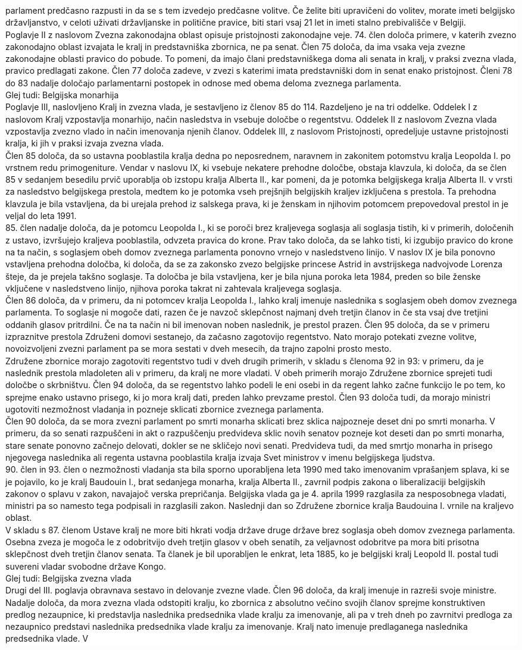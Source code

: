 parlament predčasno razpusti in da se s tem izvedejo predčasne volitve. Če želite biti upravičeni do volitev, morate imeti belgijsko državljanstvo, v celoti uživati državljanske in politične pravice, biti stari vsaj 21 let in imeti stalno prebivališče v Belgiji.<br/>Poglavje II z naslovom Zvezna zakonodajna oblast opisuje pristojnosti zakonodajne veje. 74. člen določa primere, v katerih zvezno zakonodajno oblast izvajata le kralj in predstavniška zbornica, ne pa senat. Člen 75 določa, da ima vsaka veja zvezne zakonodajne oblasti pravico do pobude. To pomeni, da imajo člani predstavniškega doma ali senata in kralj, v praksi zvezna vlada, pravico predlagati zakone. Člen 77 določa zadeve, v zvezi s katerimi imata predstavniški dom in senat enako pristojnost. Členi 78 do 83 nadalje določajo parlamentarni postopek in odnose med obema deloma zveznega parlamenta.<br/>Glej tudi: Belgijska monarhija<br/>Poglavje III, naslovljeno Kralj in zvezna vlada, je sestavljeno iz členov 85 do 114. Razdeljeno je na tri oddelke. Oddelek I z naslovom Kralj vzpostavlja monarhijo, način nasledstva in vsebuje določbe o regentstvu. Oddelek II z naslovom Zvezna vlada vzpostavlja zvezno vlado in način imenovanja njenih članov. Oddelek III, z naslovom Pristojnosti, opredeljuje ustavne pristojnosti kralja, ki jih v praksi izvaja zvezna vlada.<br/>Člen 85 določa, da so ustavna pooblastila kralja dedna po neposrednem, naravnem in zakonitem potomstvu kralja Leopolda I. po vrstnem redu primogeniture. Vendar v naslovu IX, ki vsebuje nekatere prehodne določbe, obstaja klavzula, ki določa, da se člen 85 v sedanjem besedilu prvič uporablja ob izstopu kralja Alberta II., kar pomeni, da je potomka belgijskega kralja Alberta II. v vrsti za nasledstvo belgijskega prestola, medtem ko je potomka vseh prejšnjih belgijskih kraljev izključena s prestola. Ta prehodna klavzula je bila vstavljena, da bi urejala prehod iz salskega prava, ki je ženskam in njihovim potomcem prepovedoval prestol in je veljal do leta 1991.<br/>85. člen nadalje določa, da je potomcu Leopolda I., ki se poroči brez kraljevega soglasja ali soglasja tistih, ki v primerih, določenih z ustavo, izvršujejo kraljeva pooblastila, odvzeta pravica do krone. Prav tako določa, da se lahko tisti, ki izgubijo pravico do krone na ta način, s soglasjem obeh domov zveznega parlamenta ponovno vrnejo v nasledstveno linijo. V naslov IX je bila ponovno vstavljena prehodna določba, ki določa, da se za zakonsko zvezo belgijske princese Astrid in avstrijskega nadvojvode Lorenza šteje, da je prejela takšno soglasje. Ta določba je bila vstavljena, ker je bila njuna poroka leta 1984, preden so bile ženske vključene v nasledstveno linijo, njihova poroka takrat ni zahtevala kraljevega soglasja.<br/>Člen 86 določa, da v primeru, da ni potomcev kralja Leopolda I., lahko kralj imenuje naslednika s soglasjem obeh domov zveznega parlamenta. To soglasje ni mogoče dati, razen če je navzoč sklepčnost najmanj dveh tretjin članov in če sta vsaj dve tretjini oddanih glasov pritrdilni. Če na ta način ni bil imenovan noben naslednik, je prestol prazen. Člen 95 določa, da se v primeru izpraznitve prestola Združeni domovi sestanejo, da začasno zagotovijo regentstvo. Nato morajo potekati zvezne volitve, novoizvoljeni zvezni parlament pa se mora sestati v dveh mesecih, da trajno zapolni prosto mesto.<br/>Združene zbornice morajo zagotoviti regentstvo tudi v dveh drugih primerih, v skladu s členoma 92 in 93: v primeru, da je naslednik prestola mladoleten ali v primeru, da kralj ne more vladati. V obeh primerih morajo Združene zbornice sprejeti tudi določbe o skrbništvu. Člen 94 določa, da se regentstvo lahko podeli le eni osebi in da regent lahko začne funkcijo le po tem, ko sprejme enako ustavno prisego, ki jo mora kralj dati, preden lahko prevzame prestol. Člen 93 določa tudi, da morajo ministri ugotoviti nezmožnost vladanja in pozneje sklicati zbornice zveznega parlamenta.<br/>Člen 90 določa, da se mora zvezni parlament po smrti monarha sklicati brez sklica najpozneje deset dni po smrti monarha. V primeru, da so senati razpuščeni in akt o razpuščenju predvideva sklic novih senatov pozneje kot deseti dan po smrti monarha, stare senate ponovno začnejo delovati, dokler se ne skličejo novi senati. Predvideva tudi, da med smrtjo monarha in prisego njegovega naslednika ali regenta ustavna pooblastila kralja izvaja Svet ministrov v imenu belgijskega ljudstva.<br/>90. člen in 93. člen o nezmožnosti vladanja sta bila sporno uporabljena leta 1990 med tako imenovanim vprašanjem splava, ki se je pojavilo, ko je kralj Baudouin I., brat sedanjega monarha, kralja Alberta II., zavrnil podpis zakona o liberalizaciji belgijskih zakonov o splavu v zakon, navajajoč verska prepričanja. Belgijska vlada ga je 4. aprila 1999 razglasila za nesposobnega vladati, ministri pa so namesto tega podpisali in razglasili zakon. Naslednji dan so Združene zbornice kralja Baudouina I. vrnile na kraljevo oblast.<br/>V skladu s 87. členom Ustave kralj ne more biti hkrati vodja države druge države brez soglasja obeh domov zveznega parlamenta. Osebna zveza je mogoča le z odobritvijo dveh tretjin glasov v obeh senatih, za veljavnost odobritve pa mora biti prisotna sklepčnost dveh tretjin članov senata. Ta članek je bil uporabljen le enkrat, leta 1885, ko je belgijski kralj Leopold II. postal tudi suvereni vladar svobodne države Kongo.<br/>Glej tudi: Belgijska zvezna vlada<br/>Drugi del III. poglavja obravnava sestavo in delovanje zvezne vlade. Člen 96 določa, da kralj imenuje in razreši svoje ministre. Nadalje določa, da mora zvezna vlada odstopiti kralju, ko zbornica z absolutno večino svojih članov sprejme konstruktiven predlog nezaupnice, ki predstavlja naslednika predsednika vlade kralju za imenovanje, ali pa v treh dneh po zavrnitvi predloga za nezaupnico predstavi naslednika predsednika vlade kralju za imenovanje. Kralj nato imenuje predlaganega naslednika predsednika vlade. V